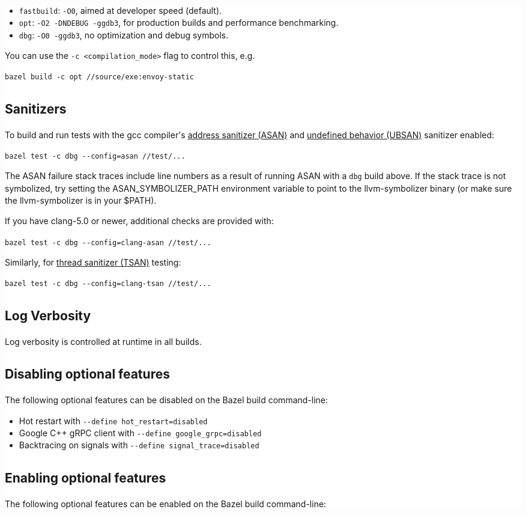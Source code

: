 * `fastbuild`: `-O0`, aimed at developer speed (default).
* `opt`: `-O2 -DNDEBUG -ggdb3`, for production builds and performance benchmarking.
* `dbg`: `-O0 -ggdb3`, no optimization and debug symbols.

You can use the `-c <compilation_mode>` flag to control this, e.g.

```
bazel build -c opt //source/exe:envoy-static
```

## Sanitizers

To build and run tests with the gcc compiler's [address sanitizer
(ASAN)](https://github.com/google/sanitizers/wiki/AddressSanitizer) and
[undefined behavior
(UBSAN)](https://developers.redhat.com/blog/2014/10/16/gcc-undefined-behavior-sanitizer-ubsan) sanitizer enabled:

```
bazel test -c dbg --config=asan //test/...
```

The ASAN failure stack traces include line numbers as a result of running ASAN with a `dbg` build above. If the
stack trace is not symbolized, try setting the ASAN_SYMBOLIZER_PATH environment variable to point to the
llvm-symbolizer binary (or make sure the llvm-symbolizer is in your $PATH).

If you have clang-5.0 or newer, additional checks are provided with:

```
bazel test -c dbg --config=clang-asan //test/...
```

Similarly, for [thread sanitizer (TSAN)](https://github.com/google/sanitizers/wiki/ThreadSanitizerCppManual) testing:

```
bazel test -c dbg --config=clang-tsan //test/...
```

## Log Verbosity

Log verbosity is controlled at runtime in all builds.

## Disabling optional features

The following optional features can be disabled on the Bazel build command-line:

* Hot restart with `--define hot_restart=disabled`
* Google C++ gRPC client with `--define google_grpc=disabled`
* Backtracing on signals with `--define signal_trace=disabled`

## Enabling optional features

The following optional features can be enabled on the Bazel build command-line:
